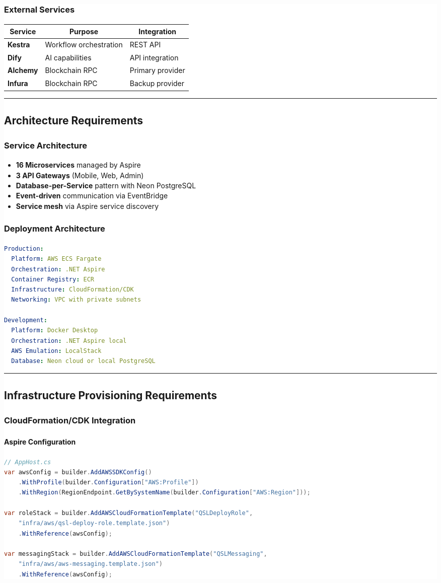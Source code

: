 ### External Services
| Service | Purpose | Integration |
|---------|---------|-------------|
| **Kestra** | Workflow orchestration | REST API |
| **Dify** | AI capabilities | API integration |
| **Alchemy** | Blockchain RPC | Primary provider |
| **Infura** | Blockchain RPC | Backup provider |

---

## Architecture Requirements

### Service Architecture
- **16 Microservices** managed by Aspire
- **3 API Gateways** (Mobile, Web, Admin)
- **Database-per-Service** pattern with Neon PostgreSQL
- **Event-driven** communication via EventBridge
- **Service mesh** via Aspire service discovery

### Deployment Architecture
```yaml
Production:
  Platform: AWS ECS Fargate
  Orchestration: .NET Aspire
  Container Registry: ECR
  Infrastructure: CloudFormation/CDK
  Networking: VPC with private subnets
  
Development:
  Platform: Docker Desktop
  Orchestration: .NET Aspire local
  AWS Emulation: LocalStack
  Database: Neon cloud or local PostgreSQL
```

---

## Infrastructure Provisioning Requirements

### CloudFormation/CDK Integration

#### Aspire Configuration
```csharp
// AppHost.cs
var awsConfig = builder.AddAWSSDKConfig()
    .WithProfile(builder.Configuration["AWS:Profile"])
    .WithRegion(RegionEndpoint.GetBySystemName(builder.Configuration["AWS:Region"]));

var roleStack = builder.AddAWSCloudFormationTemplate("QSLDeployRole", 
    "infra/aws/qsl-deploy-role.template.json")
    .WithReference(awsConfig);

var messagingStack = builder.AddAWSCloudFormationTemplate("QSLMessaging", 
    "infra/aws/aws-messaging.template.json")
    .WithReference(awsConfig);
```
